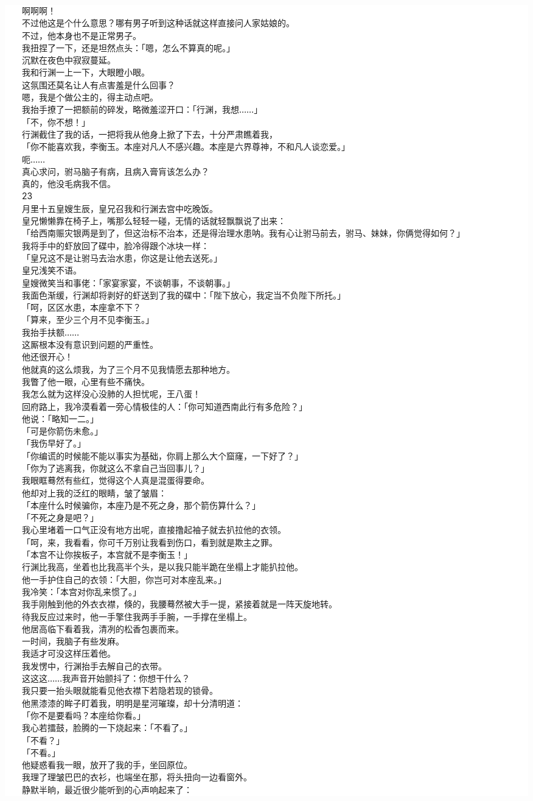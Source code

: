 &emsp;&emsp;啊啊啊！  
&emsp;&emsp;不过他这是个什么意思？哪有男子听到这种话就这样直接问人家姑娘的。  
&emsp;&emsp;不过，他本身也不是正常男子。  
&emsp;&emsp;我扭捏了一下，还是坦然点头：「嗯，怎么不算真的呢。」  
&emsp;&emsp;沉默在夜色中寂寂蔓延。  
&emsp;&emsp;我和行渊一上一下，大眼瞪小眼。  
&emsp;&emsp;这氛围还莫名让人有点害羞是什么回事？  
&emsp;&emsp;嗯，我是个做公主的，得主动点吧。  
&emsp;&emsp;我抬手撩了一把额前的碎发，略微羞涩开口：「行渊，我想……」  
&emsp;&emsp;「不，你不想！」  
&emsp;&emsp;行渊截住了我的话，一把将我从他身上掀了下去，十分严肃瞧着我，  
&emsp;&emsp;「你不能喜欢我，李衡玉。本座对凡人不感兴趣。本座是六界尊神，不和凡人谈恋爱。」  
&emsp;&emsp;呃……  
&emsp;&emsp;真心求问，驸马脑子有病，且病入膏肓该怎么办？  
&emsp;&emsp;真的，他没毛病我不信。  
&emsp;&emsp;23  
&emsp;&emsp;月里十五皇嫂生辰，皇兄召我和行渊去宫中吃晚饭。  
&emsp;&emsp;皇兄懒懒靠在椅子上，嘴那么轻轻一碰，无情的话就轻飘飘说了出来：  
&emsp;&emsp;「给西南赈灾银两是到了，但这治标不治本，还是得治理水患呐。我有心让驸马前去，驸马、妹妹，你俩觉得如何？」  
&emsp;&emsp;我将手中的虾放回了碟中，脸冷得跟个冰块一样：  
&emsp;&emsp;「皇兄这不是让驸马去治水患，你这是让他去送死。」  
&emsp;&emsp;皇兄浅笑不语。  
&emsp;&emsp;皇嫂微笑当和事佬：「家宴家宴，不谈朝事，不谈朝事。」  
&emsp;&emsp;我面色渐缓，行渊却将剥好的虾送到了我的碟中：「陛下放心，我定当不负陛下所托。」  
&emsp;&emsp;「呵，区区水患，本座拿不下？  
&emsp;&emsp;「算来，至少三个月不见李衡玉。」  
&emsp;&emsp;我抬手扶额……  
&emsp;&emsp;这厮根本没有意识到问题的严重性。  
&emsp;&emsp;他还很开心！  
&emsp;&emsp;他就真的这么烦我，为了三个月不见我情愿去那种地方。  
&emsp;&emsp;我瞥了他一眼，心里有些不痛快。  
&emsp;&emsp;我怎么就为这样没心没肺的人担忧呢，王八蛋！  
&emsp;&emsp;回府路上，我冷漠看着一旁心情极佳的人：「你可知道西南此行有多危险？」  
&emsp;&emsp;他说：「略知一二。」  
&emsp;&emsp;「可是你箭伤未愈。」  
&emsp;&emsp;「我伤早好了。」  
&emsp;&emsp;「你编谎的时候能不能以事实为基础，你肩上那么大个窟窿，一下好了？」  
&emsp;&emsp;「你为了逃离我，你就这么不拿自己当回事儿？」  
&emsp;&emsp;我眼眶蓦然有些红，觉得这个人真是混蛋得要命。  
&emsp;&emsp;他却对上我的泛红的眼睛，皱了皱眉：  
&emsp;&emsp;「本座什么时候骗你，本座乃是不死之身，那个箭伤算什么？」  
&emsp;&emsp;「不死之身是吧？」  
&emsp;&emsp;我心里堵着一口气正没有地方出呢，直接撸起袖子就去扒拉他的衣领。  
&emsp;&emsp;「呵，来，我看看，你可千万别让我看到伤口，看到就是欺主之罪。  
&emsp;&emsp;「本宫不让你挨板子，本宫就不是李衡玉！」  
&emsp;&emsp;行渊比我高，坐着也比我高半个头，是以我只能半跪在坐榻上才能扒拉他。  
&emsp;&emsp;他一手护住自己的衣领：「大胆，你岂可对本座乱来。」  
&emsp;&emsp;我冷笑：「本宫对你乱来惯了。」  
&emsp;&emsp;我手刚触到他的外衣衣襟，倏的，我腰蓦然被大手一提，紧接着就是一阵天旋地转。  
&emsp;&emsp;待我反应过来时，他一手擎住我两手手腕，一手撑在坐榻上。  
&emsp;&emsp;他居高临下看着我，清冽的松香包裹而来。  
&emsp;&emsp;一时间，我脑子有些发麻。  
&emsp;&emsp;我适才可没这样压着他。  
&emsp;&emsp;我发愣中，行渊抬手去解自己的衣带。  
&emsp;&emsp;这这这……我声音开始颤抖了：你想干什么？  
&emsp;&emsp;我只要一抬头眼就能看见他衣襟下若隐若现的锁骨。  
&emsp;&emsp;他黑漆漆的眸子盯着我，明明是星河璀璨，却十分清明道：  
&emsp;&emsp;「你不是要看吗？本座给你看。」  
&emsp;&emsp;我心若擂鼓，脸腾的一下烧起来：「不看了。」  
&emsp;&emsp;「不看？」  
&emsp;&emsp;「不看。」  
&emsp;&emsp;他疑惑看我一眼，放开了我的手，坐回原位。  
&emsp;&emsp;我理了理皱巴巴的衣衫，也端坐在那，将头扭向一边看窗外。  
&emsp;&emsp;静默半晌，最近很少能听到的心声响起来了：  